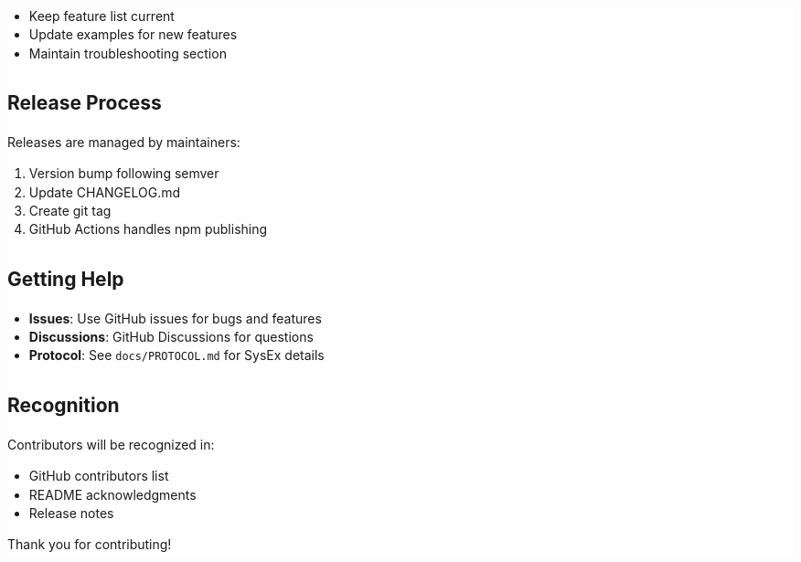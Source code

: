 - Keep feature list current
- Update examples for new features
- Maintain troubleshooting section

## Release Process

Releases are managed by maintainers:

1. Version bump following semver
2. Update CHANGELOG.md
3. Create git tag
4. GitHub Actions handles npm publishing

## Getting Help

- **Issues**: Use GitHub issues for bugs and features
- **Discussions**: GitHub Discussions for questions
- **Protocol**: See `docs/PROTOCOL.md` for SysEx details

## Recognition

Contributors will be recognized in:
- GitHub contributors list
- README acknowledgments
- Release notes

Thank you for contributing!